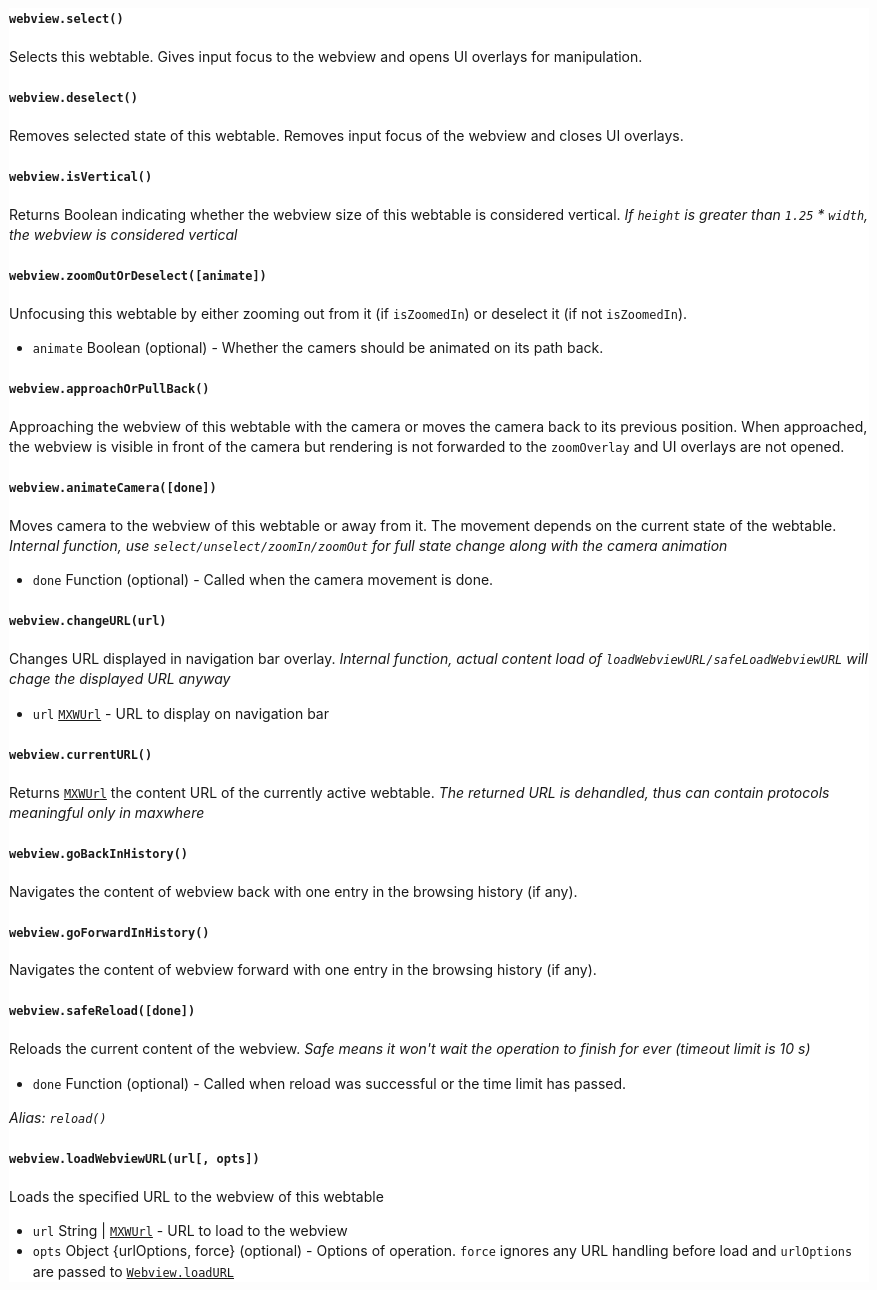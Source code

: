 #### `webview.select()`
Selects this webtable. Gives input focus to the webview and opens UI overlays for manipulation.

#### `webview.deselect()`
Removes selected state of this webtable. Removes input focus of the webview and closes UI overlays.

#### `webview.isVertical()`
Returns Boolean indicating whether the webview size of this webtable is considered vertical. _If `height` is greater than `1.25` * `width`, the webview is considered vertical_

#### `webview.zoomOutOrDeselect([animate])`
Unfocusing this webtable by either zooming out from it (if `isZoomedIn`) or deselect it (if not `isZoomedIn`).
- `animate` Boolean (optional) - Whether the camers should be animated on its path back.

#### `webview.approachOrPullBack()`
Approaching the webview of this webtable with the camera or moves the camera back to its previous position. When approached, the webview is visible in front of the camera but rendering is not forwarded to the `zoomOverlay` and UI overlays are not opened. 

#### `webview.animateCamera([done])`
Moves camera to the webview of this webtable or away from it. The movement depends on the current state of the webtable. _Internal function, use `select/unselect/zoomIn/zoomOut` for full state change along with the camera animation_
- `done` Function (optional) - Called when the camera movement is done.

#### `webview.changeURL(url)`
Changes URL displayed in navigation bar overlay. _Internal function, actual content load of `loadWebviewURL/safeLoadWebviewURL` will chage the displayed URL anyway_
- `url` [`MXWUrl`](https://github.com/MaxWhere/mxw-url) - URL to display on navigation bar

#### `webview.currentURL()`
Returns [`MXWUrl`](https://github.com/MaxWhere/mxw-url) the content URL of the currently active webtable. _The returned URL is dehandled, thus can contain protocols meaningful only in maxwhere_

#### `webview.goBackInHistory()`
Navigates the content of webview back with one entry in the browsing history (if any).

#### `webview.goForwardInHistory()`
Navigates the content of webview forward with one entry in the browsing history (if any).

#### `webview.safeReload([done])`
Reloads the current content of the webview. _Safe means it won't wait the operation to finish for ever (timeout limit is 10 s)_
- `done` Function (optional) - Called when reload was successful or the time limit has passed.

_Alias: `reload()`_

#### `webview.loadWebviewURL(url[, opts])`
Loads the specified URL to the webview of this webtable
- `url` String | [`MXWUrl`](https://github.com/MaxWhere/mxw-url) - URL to load to the webview
- `opts` Object {urlOptions, force} (optional) - Options of operation. `force` ignores any URL handling before load and `urlOptions` are passed to [`Webview.loadURL`](webview.md#webviewloadurlurl-options)
